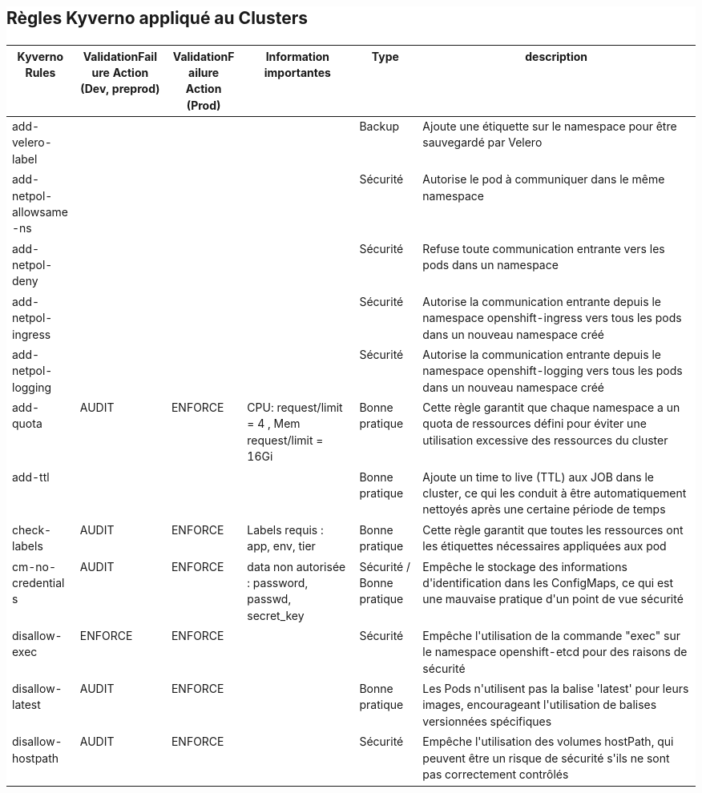## Règles Kyverno appliqué au Clusters

| Kyverno Rules              | ValidationFailure Action (Dev, preprod) | ValidationFailure Action (Prod) | Information importantes                                                                         | Type                      | description                                                                                                                                                                      |
| -------------------------- | --------------------------------------- | ------------------------------- | ----------------------------------------------------------------------------------------------- | ------------------------- | -------------------------------------------------------------------------------------------------------------------------------------------------------------------------------- |
| add-velero-label           |                                         |                                 |                                                                                                 | Backup                    | Ajoute une étiquette sur le namespace pour être sauvegardé par Velero                                                                                                            |
| add-netpol-allowsame-ns    |                                         |                                 |                                                                                                 | Sécurité                  | Autorise le pod à communiquer dans le même namespace                                                                                                                             |
| add-netpol-deny            |                                         |                                 |                                                                                                 | Sécurité                  | Refuse toute communication entrante vers les pods dans un namespace                                                                                                              |
| add-netpol-ingress         |                                         |                                 |                                                                                                 | Sécurité                  | Autorise la communication entrante depuis le namespace openshift-ingress vers tous les pods dans un nouveau namespace créé                                                       |
| add-netpol-logging         |                                         |                                 |                                                                                                 | Sécurité                  | Autorise la communication entrante depuis le namespace openshift-logging vers tous les pods dans un nouveau namespace créé                                                       |
| add-quota                  | AUDIT                                   | ENFORCE                         | CPU: request/limit = 4 , Mem request/limit = 16Gi                                               | Bonne pratique            | Cette règle garantit que chaque namespace a un quota de ressources défini pour éviter une utilisation excessive des ressources du cluster                                        |
| add-ttl                    |                                         |                                 |                                                                                                 | Bonne pratique            | Ajoute un time to live (TTL) aux JOB dans le cluster, ce qui les conduit à être automatiquement nettoyés après une certaine période de temps                                     |
| check-labels               | AUDIT                                   | ENFORCE                         | Labels requis : app, env, tier                                                                  | Bonne pratique            | Cette règle garantit que toutes les ressources ont les étiquettes nécessaires appliquées aux pod                                                                                 |
| cm-no-credentials          | AUDIT                                   | ENFORCE                         | data non autorisée : password, passwd, secret_key                                               | Sécurité / Bonne pratique | Empêche le stockage des informations d'identification dans les ConfigMaps, ce qui est une mauvaise pratique d'un point de vue sécurité                                           |
| disallow-exec              | ENFORCE                                 | ENFORCE                         |                                                                                                 | Sécurité                  | Empêche l'utilisation de la commande "exec" sur le namespace openshift-etcd pour des raisons de sécurité                                                                         |
| disallow-latest            | AUDIT                                   | ENFORCE                         |                                                                                                 | Bonne pratique            | Les Pods n'utilisent pas la balise 'latest' pour leurs images, encourageant l'utilisation de balises versionnées spécifiques                                                     |
| disallow-hostpath          | AUDIT                                   | ENFORCE                         |                                                                                                 | Sécurité                  | Empêche l'utilisation des volumes hostPath, qui peuvent être un risque de sécurité s'ils ne sont pas correctement contrôlés                                                      |